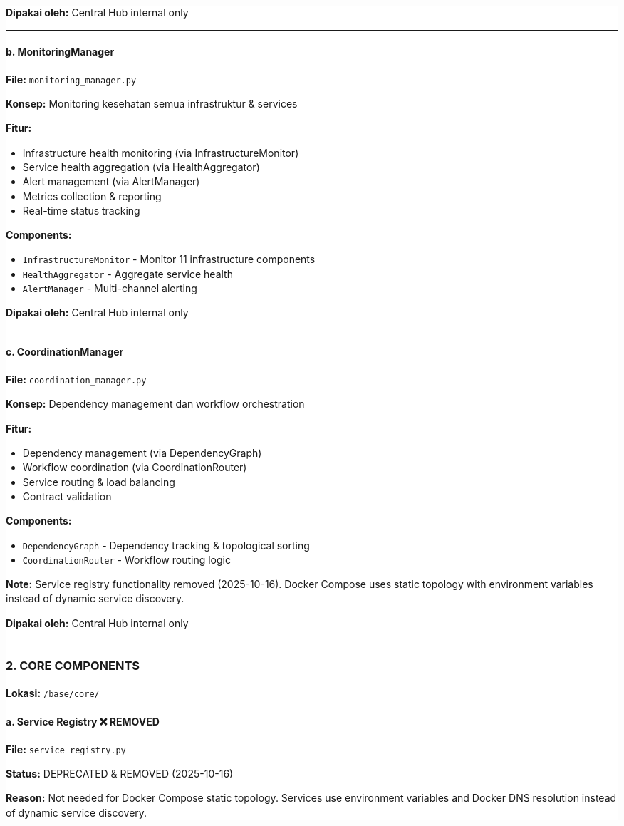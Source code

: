 **Dipakai oleh:** Central Hub internal only

---

#### **b. MonitoringManager**
**File:** `monitoring_manager.py`

**Konsep:** Monitoring kesehatan semua infrastruktur & services

**Fitur:**
- Infrastructure health monitoring (via InfrastructureMonitor)
- Service health aggregation (via HealthAggregator)
- Alert management (via AlertManager)
- Metrics collection & reporting
- Real-time status tracking

**Components:**
- `InfrastructureMonitor` - Monitor 11 infrastructure components
- `HealthAggregator` - Aggregate service health
- `AlertManager` - Multi-channel alerting

**Dipakai oleh:** Central Hub internal only

---

#### **c. CoordinationManager**
**File:** `coordination_manager.py`

**Konsep:** Dependency management dan workflow orchestration

**Fitur:**
- Dependency management (via DependencyGraph)
- Workflow coordination (via CoordinationRouter)
- Service routing & load balancing
- Contract validation

**Components:**
- `DependencyGraph` - Dependency tracking & topological sorting
- `CoordinationRouter` - Workflow routing logic

**Note:** Service registry functionality removed (2025-10-16). Docker Compose uses static topology with environment variables instead of dynamic service discovery.

**Dipakai oleh:** Central Hub internal only

---

### **2. CORE COMPONENTS**

**Lokasi:** `/base/core/`

#### **a. Service Registry** ❌ **REMOVED**
**File:** `service_registry.py`

**Status:** DEPRECATED & REMOVED (2025-10-16)

**Reason:** Not needed for Docker Compose static topology. Services use environment variables and Docker DNS resolution instead of dynamic service discovery.

